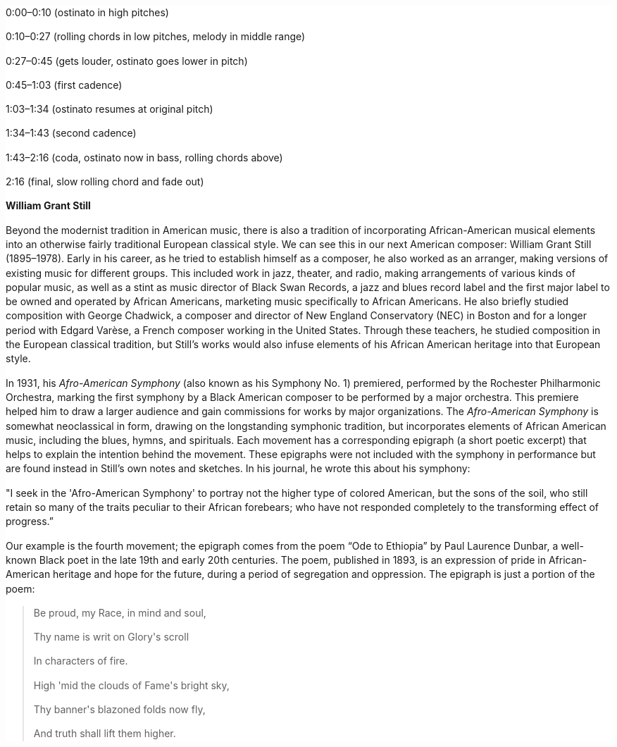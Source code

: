 0:00–0:10 (ostinato in high pitches)

0:10–0:27 (rolling chords in low pitches, melody in middle range)

0:27–0:45 (gets louder, ostinato goes lower in pitch)

0:45–1:03 (first cadence)

1:03–1:34 (ostinato resumes at original pitch)

1:34–1:43 (second cadence)

1:43–2:16 (coda, ostinato now in bass, rolling chords above)

2:16 (final, slow rolling chord and fade out)

**William Grant Still**

Beyond the modernist tradition in American music, there is also a tradition of incorporating African-American musical elements into an otherwise fairly traditional European classical style. We can see this in our next American composer: William Grant Still (1895–1978). Early in his career, as he tried to establish himself as a composer, he also worked as an arranger, making versions of existing music for different groups. This included work in jazz, theater, and radio, making arrangements of various kinds of popular music, as well as a stint as music director of Black Swan Records, a jazz and blues record label and the first major label to be owned and operated by African Americans, marketing music specifically to African Americans. He also briefly studied composition with George Chadwick, a composer and director of New England Conservatory (NEC) in Boston and for a longer period with Edgard Varèse, a French composer working in the United States. Through these teachers, he studied composition in the European classical tradition, but Still’s works would also infuse elements of his African American heritage into that European style.

In 1931, his *Afro-American Symphony* (also known as his Symphony No. 1) premiered, performed by the Rochester Philharmonic Orchestra, marking the first symphony by a Black American composer to be performed by a major orchestra. This premiere helped him to draw a larger audience and gain commissions for works by major organizations. The *Afro-American Symphony* is somewhat neoclassical in form, drawing on the longstanding symphonic tradition, but incorporates elements of African American music, including the blues, hymns, and spirituals. Each movement has a corresponding epigraph (a short poetic excerpt) that helps to explain the intention behind the movement. These epigraphs were not included with the symphony in performance but are found instead in Still’s own notes and sketches. In his journal, he wrote this about his symphony:

"I seek in the 'Afro-American Symphony' to portray not the higher type of colored American, but the sons of the soil, who still retain so many of the traits peculiar to their African forebears; who have not responded completely to the transforming effect of progress.”

Our example is the fourth movement; the epigraph comes from the poem “Ode to Ethiopia” by Paul Laurence Dunbar, a well-known Black poet in the late 19th and early 20th centuries. The poem, published in 1893, is an expression of pride in African-American heritage and hope for the future, during a period of segregation and oppression. The epigraph is just a portion of the poem:

> Be proud, my Race, in mind and soul,
> 
> Thy name is writ on Glory's scroll
> 
> In characters of fire.
> 
> High 'mid the clouds of Fame's bright sky,
> 
> Thy banner's blazoned folds now fly,
> 
> And truth shall lift them higher.
